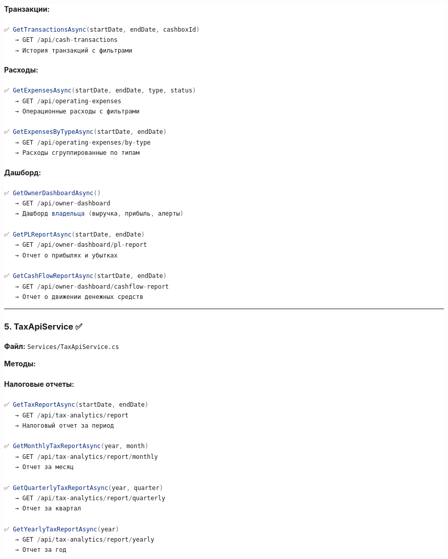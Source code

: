 #### **Транзакции:**
```csharp
✅ GetTransactionsAsync(startDate, endDate, cashboxId)
   → GET /api/cash-transactions
   → История транзакций с фильтрами
```

#### **Расходы:**
```csharp
✅ GetExpensesAsync(startDate, endDate, type, status)
   → GET /api/operating-expenses
   → Операционные расходы с фильтрами

✅ GetExpensesByTypeAsync(startDate, endDate)
   → GET /api/operating-expenses/by-type
   → Расходы сгруппированные по типам
```

#### **Дашборд:**
```csharp
✅ GetOwnerDashboardAsync()
   → GET /api/owner-dashboard
   → Дашборд владельца (выручка, прибыль, алерты)

✅ GetPLReportAsync(startDate, endDate)
   → GET /api/owner-dashboard/pl-report
   → Отчет о прибылях и убытках

✅ GetCashFlowReportAsync(startDate, endDate)
   → GET /api/owner-dashboard/cashflow-report
   → Отчет о движении денежных средств
```

---

### **5. TaxApiService** ✅
**Файл:** `Services/TaxApiService.cs`

**Методы:**

#### **Налоговые отчеты:**
```csharp
✅ GetTaxReportAsync(startDate, endDate)
   → GET /api/tax-analytics/report
   → Налоговый отчет за период

✅ GetMonthlyTaxReportAsync(year, month)
   → GET /api/tax-analytics/report/monthly
   → Отчет за месяц

✅ GetQuarterlyTaxReportAsync(year, quarter)
   → GET /api/tax-analytics/report/quarterly
   → Отчет за квартал

✅ GetYearlyTaxReportAsync(year)
   → GET /api/tax-analytics/report/yearly
   → Отчет за год
```
